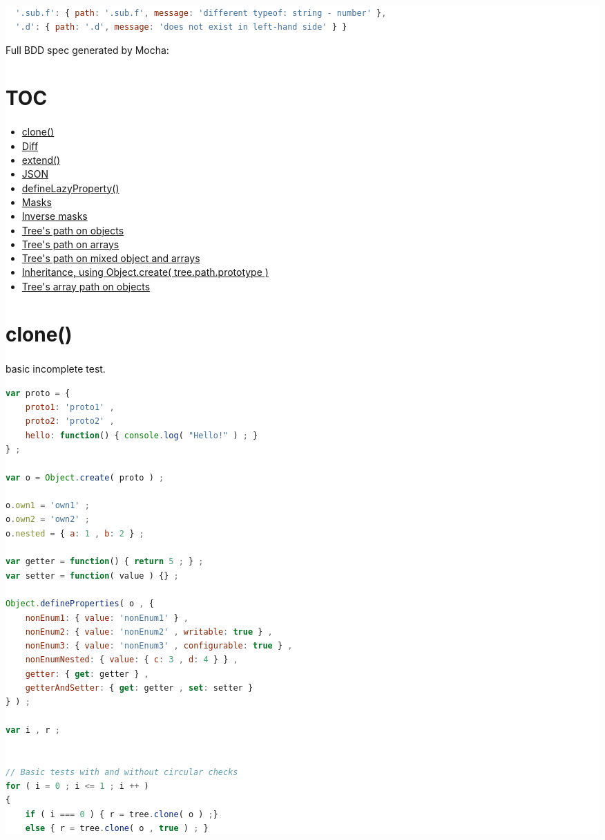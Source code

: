 ```js
  '.sub.f': { path: '.sub.f', message: 'different typeof: string - number' },
  '.d': { path: '.d', message: 'does not exist in left-hand side' } }
```





Full BDD spec generated by Mocha:


# TOC
   - [clone()](#clone)
   - [Diff](#diff)
   - [extend()](#extend)
   - [JSON](#json)
   - [defineLazyProperty()](#definelazyproperty)
   - [Masks](#masks)
   - [Inverse masks](#inverse-masks)
   - [Tree's path on objects](#trees-path-on-objects)
   - [Tree's path on arrays](#trees-path-on-arrays)
   - [Tree's path on mixed object and arrays](#trees-path-on-mixed-object-and-arrays)
   - [Inheritance, using Object.create( tree.path.prototype )](#inheritance-using-objectcreate-treepathprototype-)
   - [Tree's array path on objects](#trees-array-path-on-objects)
<a name=""></a>
 
<a name="clone"></a>
# clone()
basic incomplete test.

```js
var proto = {
	proto1: 'proto1' ,
	proto2: 'proto2' ,
	hello: function() { console.log( "Hello!" ) ; }
} ;

var o = Object.create( proto ) ;

o.own1 = 'own1' ;
o.own2 = 'own2' ;
o.nested = { a: 1 , b: 2 } ;

var getter = function() { return 5 ; } ;
var setter = function( value ) {} ;

Object.defineProperties( o , {
	nonEnum1: { value: 'nonEnum1' } ,
	nonEnum2: { value: 'nonEnum2' , writable: true } ,
	nonEnum3: { value: 'nonEnum3' , configurable: true } ,
	nonEnumNested: { value: { c: 3 , d: 4 } } ,
	getter: { get: getter } ,
	getterAndSetter: { get: getter , set: setter }
} ) ;

var i , r ;


// Basic tests with and without circular checks
for ( i = 0 ; i <= 1 ; i ++ )
{
	if ( i === 0 ) { r = tree.clone( o ) ;}
	else { r = tree.clone( o , true ) ; }
```